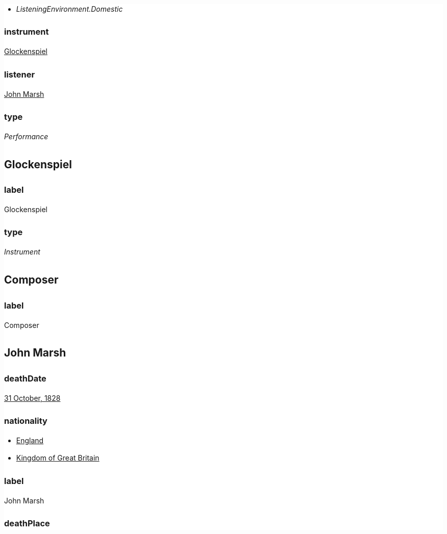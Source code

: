  - *ListeningEnvironment.Domestic*

### instrument


[Glockenspiel](#Glockenspiel)

### listener


[John Marsh](#John-Marsh)

### type


*Performance*

## Glockenspiel

### label


Glockenspiel

### type


*Instrument*

## Composer

### label


Composer

## John Marsh

### deathDate


[31 October, 1828](#31-October-1828)

### nationality

 - [England](#England)

 - [Kingdom of Great Britain](#Kingdom-of-Great-Britain)

### label


John Marsh

### deathPlace
